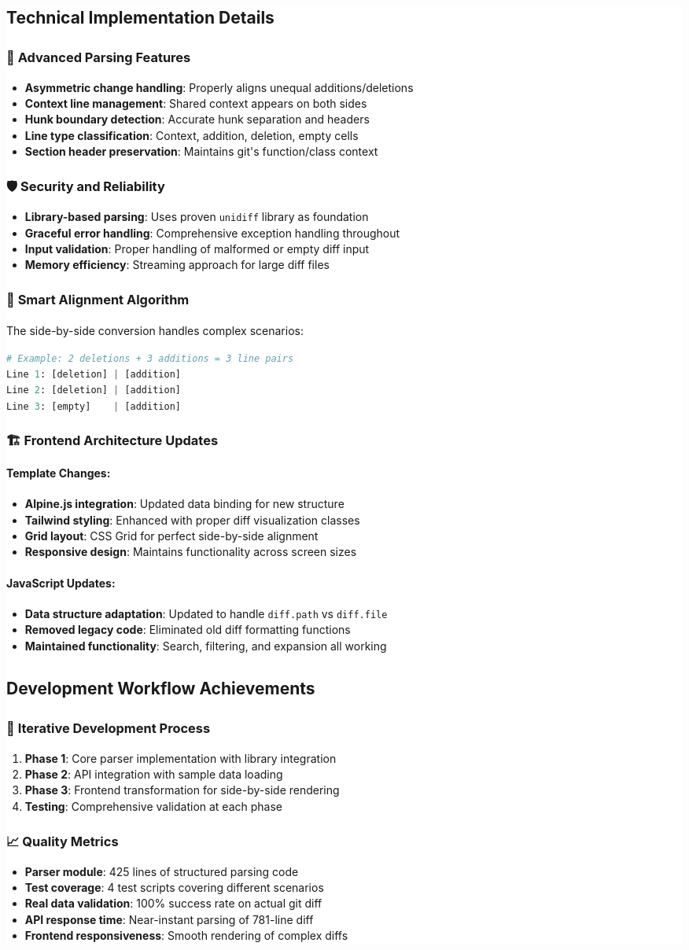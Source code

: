 ## Technical Implementation Details

### 🔧 **Advanced Parsing Features**
- **Asymmetric change handling**: Properly aligns unequal additions/deletions
- **Context line management**: Shared context appears on both sides
- **Hunk boundary detection**: Accurate hunk separation and headers
- **Line type classification**: Context, addition, deletion, empty cells
- **Section header preservation**: Maintains git's function/class context

### 🛡️ **Security and Reliability**
- **Library-based parsing**: Uses proven `unidiff` library as foundation
- **Graceful error handling**: Comprehensive exception handling throughout
- **Input validation**: Proper handling of malformed or empty diff input
- **Memory efficiency**: Streaming approach for large diff files

### 🎯 **Smart Alignment Algorithm**
The side-by-side conversion handles complex scenarios:
```python
# Example: 2 deletions + 3 additions = 3 line pairs
Line 1: [deletion] | [addition]
Line 2: [deletion] | [addition] 
Line 3: [empty]    | [addition]
```

### 🏗️ **Frontend Architecture Updates**

#### Template Changes:
- **Alpine.js integration**: Updated data binding for new structure
- **Tailwind styling**: Enhanced with proper diff visualization classes
- **Grid layout**: CSS Grid for perfect side-by-side alignment
- **Responsive design**: Maintains functionality across screen sizes

#### JavaScript Updates:
- **Data structure adaptation**: Updated to handle `diff.path` vs `diff.file`
- **Removed legacy code**: Eliminated old diff formatting functions
- **Maintained functionality**: Search, filtering, and expansion all working

## Development Workflow Achievements

### 🔄 **Iterative Development Process**
1. **Phase 1**: Core parser implementation with library integration
2. **Phase 2**: API integration with sample data loading
3. **Phase 3**: Frontend transformation for side-by-side rendering
4. **Testing**: Comprehensive validation at each phase

### 📈 **Quality Metrics**
- **Parser module**: 425 lines of structured parsing code
- **Test coverage**: 4 test scripts covering different scenarios
- **Real data validation**: 100% success rate on actual git diff
- **API response time**: Near-instant parsing of 781-line diff
- **Frontend responsiveness**: Smooth rendering of complex diffs

